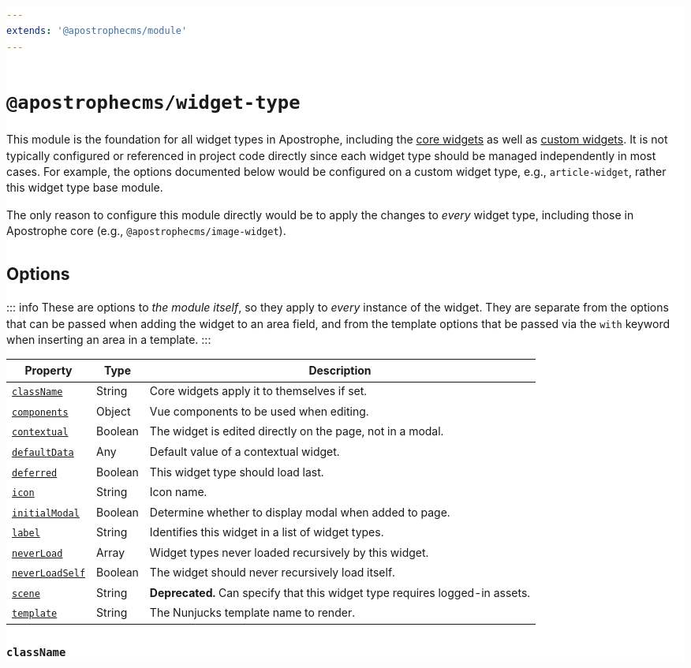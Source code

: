 ```yaml
---
extends: '@apostrophecms/module'
---
```


# `@apostrophecms/widget-type`

<AposRefExtends :module="$frontmatter.extends" />

This module is the foundation for all widget types in Apostrophe, including the [core widgets](../../guide/core-widgets.md) as well as [custom widgets](../../guide/custom-widgets.md). It is not typically configured or referenced in project code directly since each widget type should be managed independently in most cases. For example, the options documented below would be configured on a custom widget type, e.g., `article-widget`, rather this widget type base module.

The only reason to configure this module directly would be to apply the changes to *every* widget type, including those in Apostrophe core (e.g., `@apostrophecms/image-widget`).

## Options

::: info
These are options to *the module itself*, so they apply to *every* instance of the widget. They are separate from the options that can be passed when adding the widget to an area field, and from the template options that be passed via the `with` keyword when inserting an area in a template.
:::

|  Property | Type | Description |
|---|---|---|
| [`className`](#classname) | String | Core widgets apply it to themselves if set. |
| [`components`](#components) | Object | Vue components to be used when editing. |
| [`contextual`](#contextual) | Boolean | The widget is edited directly on the page, not in a modal. |
| [`defaultData`](#defaultdata) | Any | Default value of a contextual widget. |
| [`deferred`](#deferred) | Boolean | This widget type should load last. |
| [`icon`](#icon) | String | Icon name. |
| [`initialModal`](#initialmodal) | Boolean | Determine whether to display modal when added to page. |
| [`label`](#label) | String | Identifies this widget in a list of widget types. |
| [`neverLoad`](#neverload) | Array | Widget types never loaded recursively by this widget. |
| [`neverLoadSelf`](#neverloadself) | Boolean | The widget should never recursively load itself. |
| [`scene`](#scene) | String | **Deprecated.** Can specify that this widget type requires logged-in assets. |
| [`template`](#template) | String | The Nunjucks template name to render. |

### `className`
